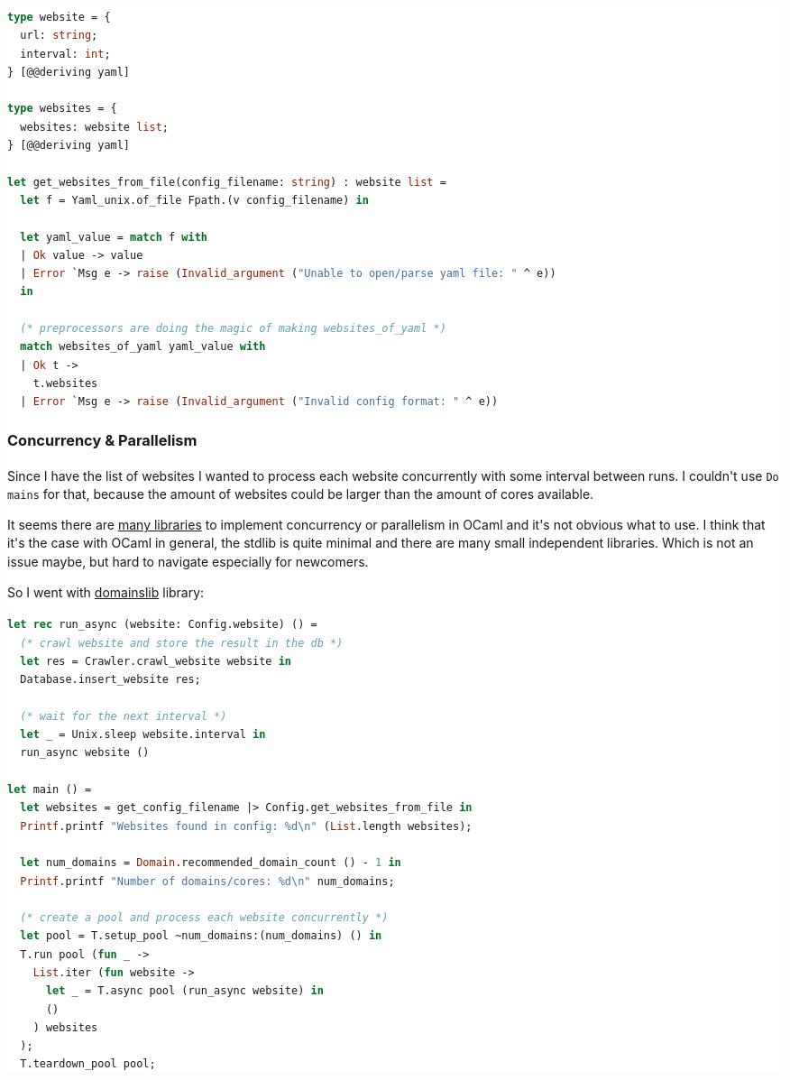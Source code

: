 ```ocaml
type website = {
  url: string;
  interval: int;
} [@@deriving yaml]

type websites = {
  websites: website list;
} [@@deriving yaml]

let get_websites_from_file(config_filename: string) : website list =
  let f = Yaml_unix.of_file Fpath.(v config_filename) in

  let yaml_value = match f with
  | Ok value -> value
  | Error `Msg e -> raise (Invalid_argument ("Unable to open/parse yaml file: " ^ e))
  in

  (* preprocessors are doing the magic of making websites_of_yaml *)
  match websites_of_yaml yaml_value with
  | Ok t ->
    t.websites
  | Error `Msg e -> raise (Invalid_argument ("Invalid config format: " ^ e))

```

### Concurrency & Parallelism

Since I have the list of websites I wanted to process each website concurrently with some interval between runs. I couldn't use `Domains` for that, because the amount of websites could be larger than the amount of cores available.

It seems there are [many libraries](https://ocamlverse.net/content/parallelism.html) to implement concurrency or parallelism in OCaml and it's not obvious what to use. I think that it's the case with OCaml in general, the stdlib is quite minimal and there are many small independent libraries. Which is not an issue maybe, but hard to navigate especially for newcomers.

So I went with [domainslib](https://github.com/ocaml-multicore/domainslib) library:

```ocaml
let rec run_async (website: Config.website) () =
  (* crawl website and store the result in the db *)
  let res = Crawler.crawl_website website in
  Database.insert_website res;

  (* wait for the next interval *)
  let _ = Unix.sleep website.interval in
  run_async website ()

let main () =
  let websites = get_config_filename |> Config.get_websites_from_file in
  Printf.printf "Websites found in config: %d\n" (List.length websites);

  let num_domains = Domain.recommended_domain_count () - 1 in
  Printf.printf "Number of domains/cores: %d\n" num_domains;

  (* create a pool and process each website concurrently *)
  let pool = T.setup_pool ~num_domains:(num_domains) () in
  T.run pool (fun _ ->
    List.iter (fun website ->
      let _ = T.async pool (run_async website) in
      ()
    ) websites
  );
  T.teardown_pool pool;

```